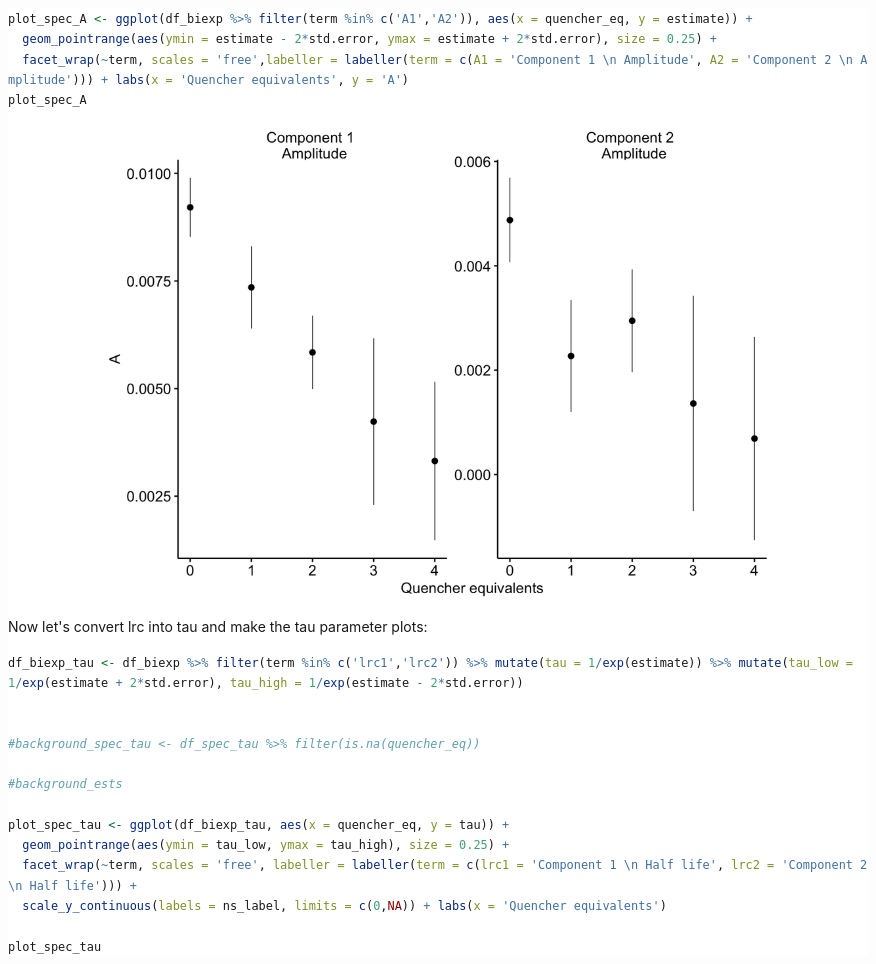 
```r
plot_spec_A <- ggplot(df_biexp %>% filter(term %in% c('A1','A2')), aes(x = quencher_eq, y = estimate)) + 
  geom_pointrange(aes(ymin = estimate - 2*std.error, ymax = estimate + 2*std.error), size = 0.25) +
  facet_wrap(~term, scales = 'free',labeller = labeller(term = c(A1 = 'Component 1 \n Amplitude', A2 = 'Component 2 \n Amplitude'))) + labs(x = 'Quencher equivalents', y = 'A')
plot_spec_A
```

<img src="phz2019_Fig_S4_files/figure-html/unnamed-chunk-11-1.png" width="672" style="display: block; margin: auto;" />

Now let's convert lrc into tau and make the tau parameter plots:


```r
df_biexp_tau <- df_biexp %>% filter(term %in% c('lrc1','lrc2')) %>% mutate(tau = 1/exp(estimate)) %>% mutate(tau_low = 1/exp(estimate + 2*std.error), tau_high = 1/exp(estimate - 2*std.error))


#background_spec_tau <- df_spec_tau %>% filter(is.na(quencher_eq))

#background_ests

plot_spec_tau <- ggplot(df_biexp_tau, aes(x = quencher_eq, y = tau)) + 
  geom_pointrange(aes(ymin = tau_low, ymax = tau_high), size = 0.25) +
  facet_wrap(~term, scales = 'free', labeller = labeller(term = c(lrc1 = 'Component 1 \n Half life', lrc2 = 'Component 2 \n Half life'))) + 
  scale_y_continuous(labels = ns_label, limits = c(0,NA)) + labs(x = 'Quencher equivalents')

plot_spec_tau
```
